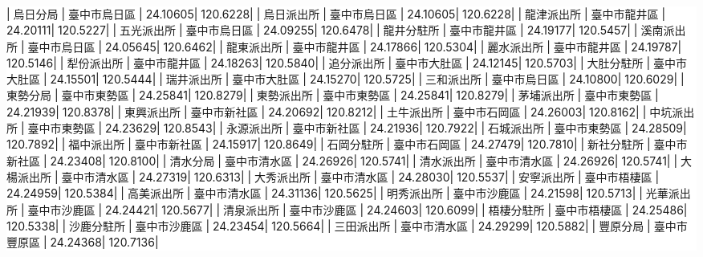 | 烏日分局           | 臺中市烏日區 |  24.10605|  120.6228|
| 烏日派出所         | 臺中市烏日區 |  24.10605|  120.6228|
| 龍津派出所         | 臺中市龍井區 |  24.20111|  120.5227|
| 五光派出所         | 臺中市烏日區 |  24.09255|  120.6478|
| 龍井分駐所         | 臺中市龍井區 |  24.19177|  120.5457|
| 溪南派出所         | 臺中市烏日區 |  24.05645|  120.6462|
| 龍東派出所         | 臺中市龍井區 |  24.17866|  120.5304|
| 麗水派出所         | 臺中市龍井區 |  24.19787|  120.5146|
| 犁份派出所         | 臺中市龍井區 |  24.18263|  120.5840|
| 追分派出所         | 臺中市大肚區 |  24.12145|  120.5703|
| 大肚分駐所         | 臺中市大肚區 |  24.15501|  120.5444|
| 瑞井派出所         | 臺中市大肚區 |  24.15270|  120.5725|
| 三和派出所         | 臺中市烏日區 |  24.10800|  120.6029|
| 東勢分局           | 臺中市東勢區 |  24.25841|  120.8279|
| 東勢派出所         | 臺中市東勢區 |  24.25841|  120.8279|
| 茅埔派出所         | 臺中市東勢區 |  24.21939|  120.8378|
| 東興派出所         | 臺中市新社區 |  24.20692|  120.8212|
| 土牛派出所         | 臺中市石岡區 |  24.26003|  120.8162|
| 中坑派出所         | 臺中市東勢區 |  24.23629|  120.8543|
| 永源派出所         | 臺中市新社區 |  24.21936|  120.7922|
| 石城派出所         | 臺中市東勢區 |  24.28509|  120.7892|
| 福中派出所         | 臺中市新社區 |  24.15917|  120.8649|
| 石岡分駐所         | 臺中市石岡區 |  24.27479|  120.7810|
| 新社分駐所         | 臺中市新社區 |  24.23408|  120.8100|
| 清水分局           | 臺中市清水區 |  24.26926|  120.5741|
| 清水派出所         | 臺中市清水區 |  24.26926|  120.5741|
| 大楊派出所         | 臺中市清水區 |  24.27319|  120.6313|
| 大秀派出所         | 臺中市清水區 |  24.28030|  120.5537|
| 安寧派出所         | 臺中市梧棲區 |  24.24959|  120.5384|
| 高美派出所         | 臺中市清水區 |  24.31136|  120.5625|
| 明秀派出所         | 臺中市沙鹿區 |  24.21598|  120.5713|
| 光華派出所         | 臺中市沙鹿區 |  24.24421|  120.5677|
| 清泉派出所         | 臺中市沙鹿區 |  24.24603|  120.6099|
| 梧棲分駐所         | 臺中市梧棲區 |  24.25486|  120.5338|
| 沙鹿分駐所         | 臺中市沙鹿區 |  24.23454|  120.5664|
| 三田派出所         | 臺中市清水區 |  24.29299|  120.5882|
| 豐原分局           | 臺中市豐原區 |  24.24368|  120.7136|